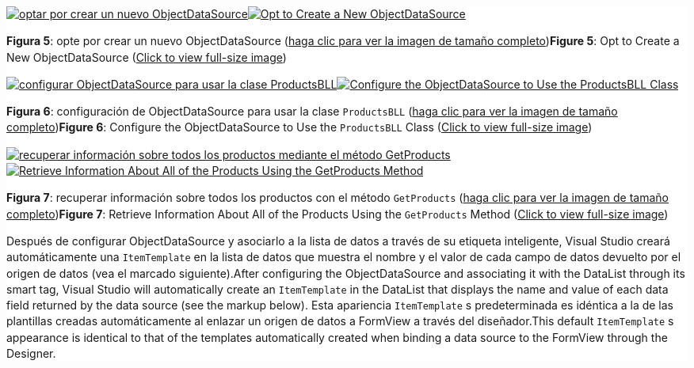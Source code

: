 <span data-ttu-id="9d69d-145">[![optar por crear un nuevo ObjectDataSource](displaying-data-with-the-datalist-and-repeater-controls-vb/_static/image10.png)](displaying-data-with-the-datalist-and-repeater-controls-vb/_static/image9.png)</span><span class="sxs-lookup"><span data-stu-id="9d69d-145">[![Opt to Create a New ObjectDataSource](displaying-data-with-the-datalist-and-repeater-controls-vb/_static/image10.png)](displaying-data-with-the-datalist-and-repeater-controls-vb/_static/image9.png)</span></span>

<span data-ttu-id="9d69d-146">**Figura 5**: opte por crear un nuevo ObjectDataSource ([haga clic para ver la imagen de tamaño completo](displaying-data-with-the-datalist-and-repeater-controls-vb/_static/image11.png))</span><span class="sxs-lookup"><span data-stu-id="9d69d-146">**Figure 5**: Opt to Create a New ObjectDataSource ([Click to view full-size image](displaying-data-with-the-datalist-and-repeater-controls-vb/_static/image11.png))</span></span>

<span data-ttu-id="9d69d-147">[![configurar ObjectDataSource para usar la clase ProductsBLL](displaying-data-with-the-datalist-and-repeater-controls-vb/_static/image13.png)](displaying-data-with-the-datalist-and-repeater-controls-vb/_static/image12.png)</span><span class="sxs-lookup"><span data-stu-id="9d69d-147">[![Configure the ObjectDataSource to Use the ProductsBLL Class](displaying-data-with-the-datalist-and-repeater-controls-vb/_static/image13.png)](displaying-data-with-the-datalist-and-repeater-controls-vb/_static/image12.png)</span></span>

<span data-ttu-id="9d69d-148">**Figura 6**: configuración de ObjectDataSource para usar la clase `ProductsBLL` ([haga clic para ver la imagen de tamaño completo](displaying-data-with-the-datalist-and-repeater-controls-vb/_static/image14.png))</span><span class="sxs-lookup"><span data-stu-id="9d69d-148">**Figure 6**: Configure the ObjectDataSource to Use the `ProductsBLL` Class ([Click to view full-size image](displaying-data-with-the-datalist-and-repeater-controls-vb/_static/image14.png))</span></span>

<span data-ttu-id="9d69d-149">[![recuperar información sobre todos los productos mediante el método GetProducts](displaying-data-with-the-datalist-and-repeater-controls-vb/_static/image16.png)](displaying-data-with-the-datalist-and-repeater-controls-vb/_static/image15.png)</span><span class="sxs-lookup"><span data-stu-id="9d69d-149">[![Retrieve Information About All of the Products Using the GetProducts Method](displaying-data-with-the-datalist-and-repeater-controls-vb/_static/image16.png)](displaying-data-with-the-datalist-and-repeater-controls-vb/_static/image15.png)</span></span>

<span data-ttu-id="9d69d-150">**Figura 7**: recuperar información sobre todos los productos con el método `GetProducts` ([haga clic para ver la imagen de tamaño completo](displaying-data-with-the-datalist-and-repeater-controls-vb/_static/image17.png))</span><span class="sxs-lookup"><span data-stu-id="9d69d-150">**Figure 7**: Retrieve Information About All of the Products Using the `GetProducts` Method ([Click to view full-size image](displaying-data-with-the-datalist-and-repeater-controls-vb/_static/image17.png))</span></span>

<span data-ttu-id="9d69d-151">Después de configurar ObjectDataSource y asociarlo a la lista de datos a través de su etiqueta inteligente, Visual Studio creará automáticamente una `ItemTemplate` en la lista de datos que muestra el nombre y el valor de cada campo de datos devuelto por el origen de datos (vea el marcado siguiente).</span><span class="sxs-lookup"><span data-stu-id="9d69d-151">After configuring the ObjectDataSource and associating it with the DataList through its smart tag, Visual Studio will automatically create an `ItemTemplate` in the DataList that displays the name and value of each data field returned by the data source (see the markup below).</span></span> <span data-ttu-id="9d69d-152">Esta apariencia `ItemTemplate` s predeterminada es idéntica a la de las plantillas creadas automáticamente al enlazar un origen de datos a FormView a través del diseñador.</span><span class="sxs-lookup"><span data-stu-id="9d69d-152">This default `ItemTemplate` s appearance is identical to that of the templates automatically created when binding a data source to the FormView through the Designer.</span></span>
